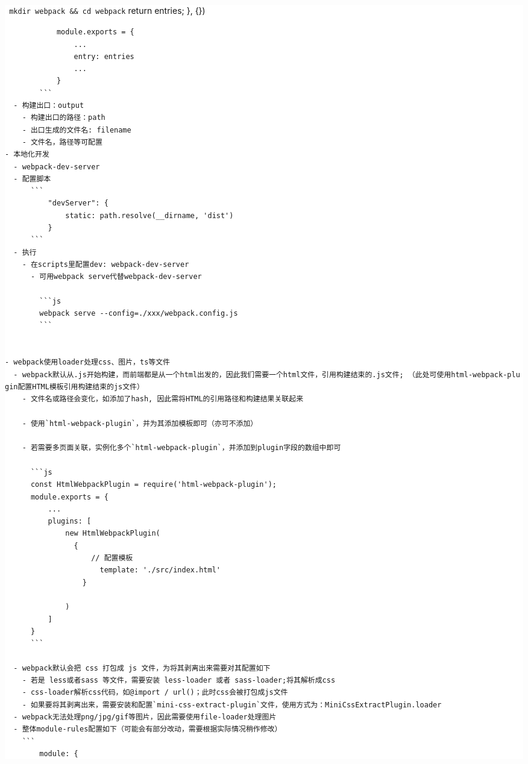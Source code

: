   ``` mkdir webpack && cd webpack```
                    return entries;
                }, {})
                
                module.exports = {
                    ...
                    entry: entries
                    ...
                }
            ```
      - 构建出口：output
        - 构建出口的路径：path
        - 出口生成的文件名: filename
        - 文件名，路径等可配置
    - 本地化开发
      - webpack-dev-server
      - 配置脚本
          ```
              "devServer": {
                  static: path.resolve(__dirname, 'dist')
              }
          ```
      - 执行
        - 在scripts里配置dev: webpack-dev-server
          - 可用webpack serve代替webpack-dev-server
          
            ```js
            webpack serve --config=./xxx/webpack.config.js
            ```
          
      
    - webpack使用loader处理css、图片，ts等文件
      - webpack默认从.js开始构建，而前端都是从一个html出发的，因此我们需要一个html文件，引用构建结束的.js文件; （此处可使用html-webpack-plugin配置HTML模板引用构建结束的js文件）
        - 文件名或路径会变化，如添加了hash, 因此需将HTML的引用路径和构建结果关联起来
        
        - 使用`html-webpack-plugin`，并为其添加模板即可（亦可不添加）
        
        - 若需要多页面关联，实例化多个`html-webpack-plugin`，并添加到plugin字段的数组中即可
        
          ```js
          const HtmlWebpackPlugin = require('html-webpack-plugin');
          module.exports = {
              ...
              plugins: [
                  new HtmlWebpackPlugin(
                  	{
          				// 配置模板
                          template: './src/index.html'
                      }
                      
                  )
              ]
          }
          ```
        
      - webpack默认会把 css 打包成 js 文件，为将其剥离出来需要对其配置如下
        - 若是 less或者sass 等文件，需要安装 less-loader 或者 sass-loader;将其解析成css
        - css-loader解析css代码，如@import / url()；此时css会被打包成js文件
        - 如果要将其剥离出来，需要安装和配置`mini-css-extract-plugin`文件，使用方式为：MiniCssExtractPlugin.loader
      - webpack无法处理png/jpg/gif等图片，因此需要使用file-loader处理图片
      - 整体module-rules配置如下（可能会有部分改动，需要根据实际情况稍作修改）
        ```
            module: {
  ```